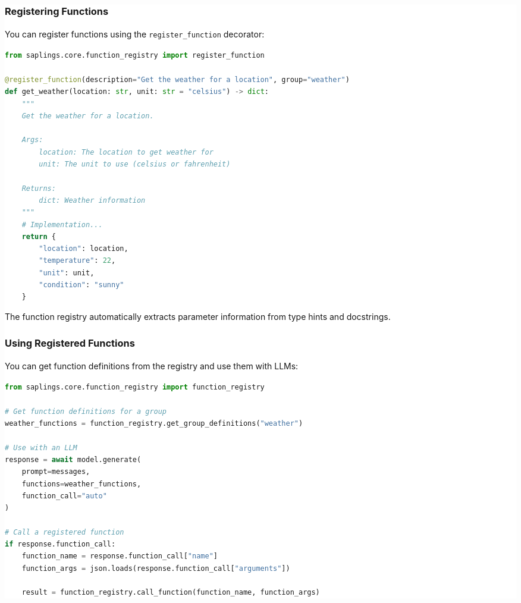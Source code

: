### Registering Functions

You can register functions using the `register_function` decorator:

```python
from saplings.core.function_registry import register_function

@register_function(description="Get the weather for a location", group="weather")
def get_weather(location: str, unit: str = "celsius") -> dict:
    """
    Get the weather for a location.

    Args:
        location: The location to get weather for
        unit: The unit to use (celsius or fahrenheit)

    Returns:
        dict: Weather information
    """
    # Implementation...
    return {
        "location": location,
        "temperature": 22,
        "unit": unit,
        "condition": "sunny"
    }
```

The function registry automatically extracts parameter information from type hints and docstrings.

### Using Registered Functions

You can get function definitions from the registry and use them with LLMs:

```python
from saplings.core.function_registry import function_registry

# Get function definitions for a group
weather_functions = function_registry.get_group_definitions("weather")

# Use with an LLM
response = await model.generate(
    prompt=messages,
    functions=weather_functions,
    function_call="auto"
)

# Call a registered function
if response.function_call:
    function_name = response.function_call["name"]
    function_args = json.loads(response.function_call["arguments"])

    result = function_registry.call_function(function_name, function_args)
```
